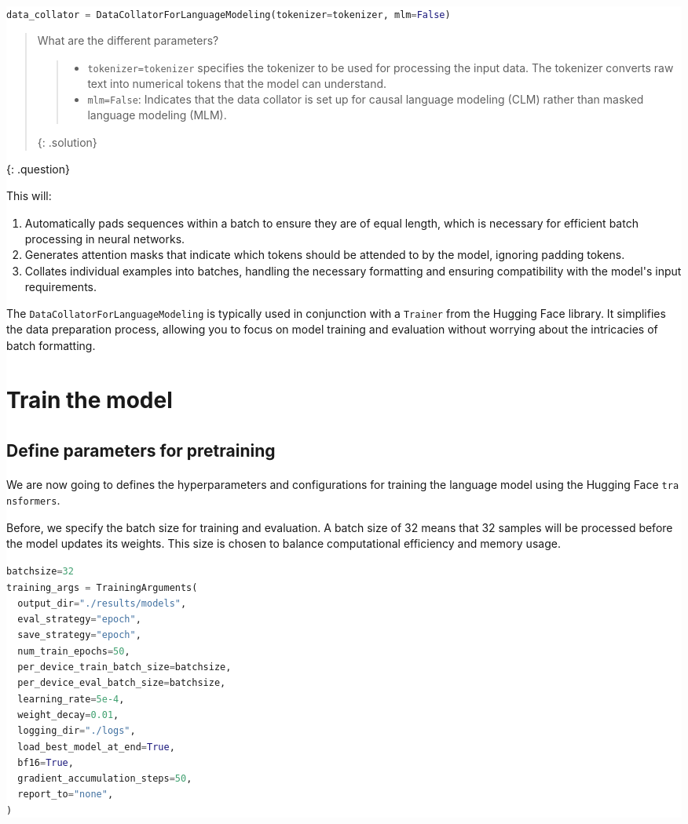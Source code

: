 ```python
data_collator = DataCollatorForLanguageModeling(tokenizer=tokenizer, mlm=False)
```

> <question-title></question-title> 
>
> What are the different parameters?
>
> > <solution-title></solution-title>
> > 
> > - `tokenizer=tokenizer` specifies the tokenizer to be used for processing the input data. The tokenizer converts raw text into numerical tokens that the model can understand.
> > - `mlm=False`: Indicates that the data collator is set up for causal language modeling (CLM) rather than masked language modeling (MLM).
> >
> {: .solution}
>
{: .question}

This will:

1. Automatically pads sequences within a batch to ensure they are of equal length, which is necessary for efficient batch processing in neural networks.
2. Generates attention masks that indicate which tokens should be attended to by the model, ignoring padding tokens.
3. Collates individual examples into batches, handling the necessary formatting and ensuring compatibility with the model's input requirements.

The `DataCollatorForLanguageModeling` is typically used in conjunction with a `Trainer` from the Hugging Face library. It simplifies the data preparation process, allowing you to focus on model training and evaluation without worrying about the intricacies of batch formatting.

# Train the model

## Define parameters for pretraining

We are now going to defines the hyperparameters and configurations for training the language model using the Hugging Face `transformers`.

Before, we specify the batch size for training and evaluation. A batch size of 32 means that 32 samples will be processed before the model updates its weights. This size is chosen to balance computational efficiency and memory usage.

```python
batchsize=32
training_args = TrainingArguments(
  output_dir="./results/models",
  eval_strategy="epoch",
  save_strategy="epoch",
  num_train_epochs=50,
  per_device_train_batch_size=batchsize,
  per_device_eval_batch_size=batchsize,
  learning_rate=5e-4,
  weight_decay=0.01,
  logging_dir="./logs",
  load_best_model_at_end=True,
  bf16=True,
  gradient_accumulation_steps=50,
  report_to="none",
)
```
